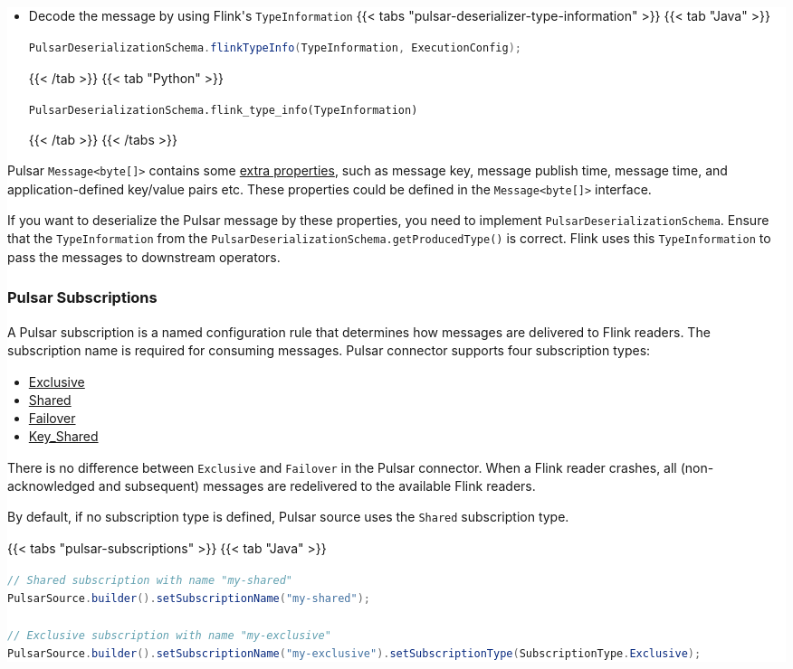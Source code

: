 
- Decode the message by using Flink's `TypeInformation`
  {{< tabs "pulsar-deserializer-type-information" >}}
  {{< tab "Java" >}}
  ```java
  PulsarDeserializationSchema.flinkTypeInfo(TypeInformation, ExecutionConfig);
  ```
  {{< /tab >}}
  {{< tab "Python" >}}
  ```python
  PulsarDeserializationSchema.flink_type_info(TypeInformation)
  ```
  {{< /tab >}}
  {{< /tabs >}}

Pulsar `Message<byte[]>` contains some [extra properties](https://pulsar.apache.org/docs/en/concepts-messaging/#messages),
such as message key, message publish time, message time, and application-defined key/value pairs etc.
These properties could be defined in the `Message<byte[]>` interface.

If you want to deserialize the Pulsar message by these properties, you need to implement `PulsarDeserializationSchema`.
Ensure that the `TypeInformation` from the `PulsarDeserializationSchema.getProducedType()` is correct.
Flink uses this `TypeInformation` to pass the messages to downstream operators.

### Pulsar Subscriptions

A Pulsar subscription is a named configuration rule that determines how messages are delivered to Flink readers.
The subscription name is required for consuming messages. Pulsar connector supports four subscription types:

- [Exclusive](https://pulsar.apache.org/docs/en/concepts-messaging/#exclusive)
- [Shared](https://pulsar.apache.org/docs/en/concepts-messaging/#shared)
- [Failover](https://pulsar.apache.org/docs/en/concepts-messaging/#failover)
- [Key_Shared](https://pulsar.apache.org/docs/en/concepts-messaging/#key_shared)

There is no difference between `Exclusive` and `Failover` in the Pulsar connector.
When a Flink reader crashes, all (non-acknowledged and subsequent) messages are redelivered to the available Flink readers.

By default, if no subscription type is defined, Pulsar source uses the `Shared` subscription type.

{{< tabs "pulsar-subscriptions" >}}
{{< tab "Java" >}}

```java
// Shared subscription with name "my-shared"
PulsarSource.builder().setSubscriptionName("my-shared");

// Exclusive subscription with name "my-exclusive"
PulsarSource.builder().setSubscriptionName("my-exclusive").setSubscriptionType(SubscriptionType.Exclusive);
```
